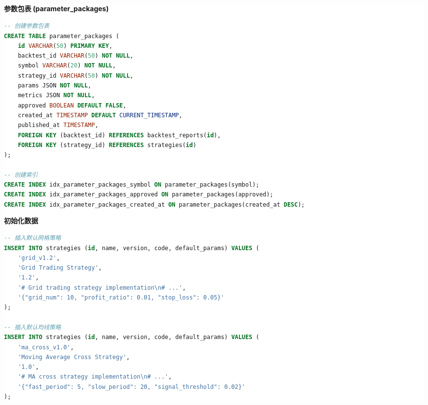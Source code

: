 
**参数包表 (parameter\_packages)**

```sql
-- 创建参数包表
CREATE TABLE parameter_packages (
    id VARCHAR(50) PRIMARY KEY,
    backtest_id VARCHAR(50) NOT NULL,
    symbol VARCHAR(20) NOT NULL,
    strategy_id VARCHAR(50) NOT NULL,
    params JSON NOT NULL,
    metrics JSON NOT NULL,
    approved BOOLEAN DEFAULT FALSE,
    created_at TIMESTAMP DEFAULT CURRENT_TIMESTAMP,
    published_at TIMESTAMP,
    FOREIGN KEY (backtest_id) REFERENCES backtest_reports(id),
    FOREIGN KEY (strategy_id) REFERENCES strategies(id)
);

-- 创建索引
CREATE INDEX idx_parameter_packages_symbol ON parameter_packages(symbol);
CREATE INDEX idx_parameter_packages_approved ON parameter_packages(approved);
CREATE INDEX idx_parameter_packages_created_at ON parameter_packages(created_at DESC);
```

**初始化数据**

```sql
-- 插入默认网格策略
INSERT INTO strategies (id, name, version, code, default_params) VALUES (
    'grid_v1.2',
    'Grid Trading Strategy',
    '1.2',
    '# Grid trading strategy implementation\n# ...',
    '{"grid_num": 10, "profit_ratio": 0.01, "stop_loss": 0.05}'
);

-- 插入默认均线策略
INSERT INTO strategies (id, name, version, code, default_params) VALUES (
    'ma_cross_v1.0',
    'Moving Average Cross Strategy',
    '1.0',
    '# MA cross strategy implementation\n# ...',
    '{"fast_period": 5, "slow_period": 20, "signal_threshold": 0.02}'
);
```


